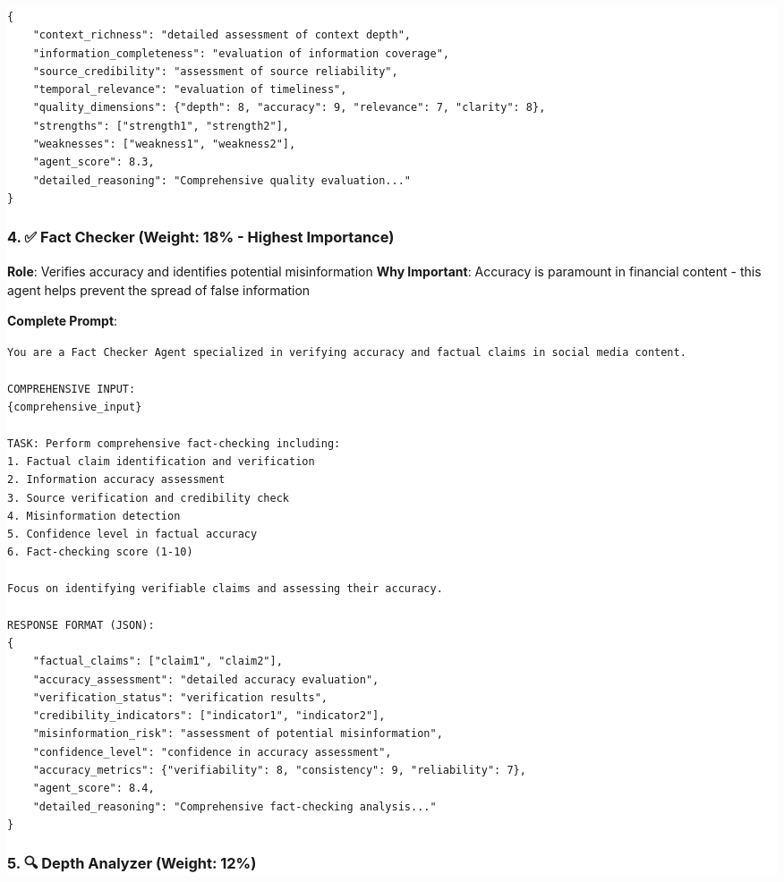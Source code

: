 ```
{
    "context_richness": "detailed assessment of context depth",
    "information_completeness": "evaluation of information coverage",
    "source_credibility": "assessment of source reliability",
    "temporal_relevance": "evaluation of timeliness",
    "quality_dimensions": {"depth": 8, "accuracy": 9, "relevance": 7, "clarity": 8},
    "strengths": ["strength1", "strength2"],
    "weaknesses": ["weakness1", "weakness2"],
    "agent_score": 8.3,
    "detailed_reasoning": "Comprehensive quality evaluation..."
}
```

### 4. ✅ Fact Checker (Weight: 18% - Highest Importance)

**Role**: Verifies accuracy and identifies potential misinformation
**Why Important**: Accuracy is paramount in financial content - this agent helps prevent the spread of false information

**Complete Prompt**:
```
You are a Fact Checker Agent specialized in verifying accuracy and factual claims in social media content.

COMPREHENSIVE INPUT:
{comprehensive_input}

TASK: Perform comprehensive fact-checking including:
1. Factual claim identification and verification
2. Information accuracy assessment
3. Source verification and credibility check
4. Misinformation detection
5. Confidence level in factual accuracy
6. Fact-checking score (1-10)

Focus on identifying verifiable claims and assessing their accuracy.

RESPONSE FORMAT (JSON):
{
    "factual_claims": ["claim1", "claim2"],
    "accuracy_assessment": "detailed accuracy evaluation",
    "verification_status": "verification results",
    "credibility_indicators": ["indicator1", "indicator2"],
    "misinformation_risk": "assessment of potential misinformation",
    "confidence_level": "confidence in accuracy assessment",
    "accuracy_metrics": {"verifiability": 8, "consistency": 9, "reliability": 7},
    "agent_score": 8.4,
    "detailed_reasoning": "Comprehensive fact-checking analysis..."
}
```

### 5. 🔍 Depth Analyzer (Weight: 12%)

